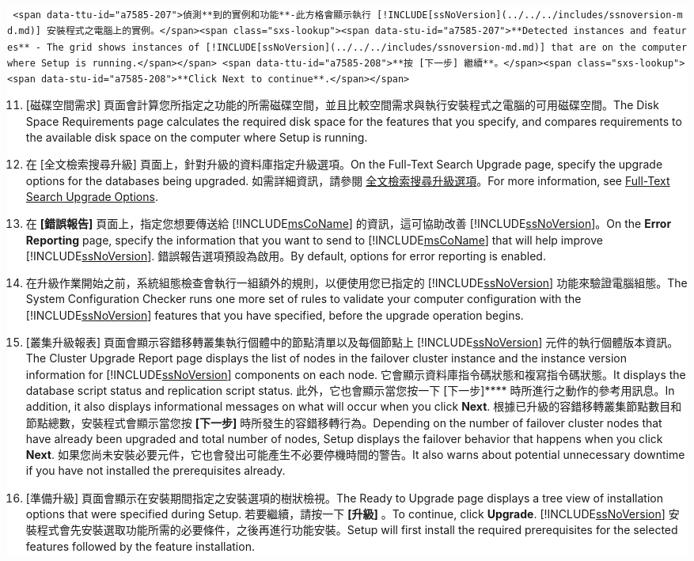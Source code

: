      <span data-ttu-id="a7585-207">偵測**到的實例和功能**-此方格會顯示執行 [!INCLUDE[ssNoVersion](../../../includes/ssnoversion-md.md)] 安裝程式之電腦上的實例。</span><span class="sxs-lookup"><span data-stu-id="a7585-207">**Detected instances and features** - The grid shows instances of [!INCLUDE[ssNoVersion](../../../includes/ssnoversion-md.md)] that are on the computer where Setup is running.</span></span> <span data-ttu-id="a7585-208">**按 [下一步] 繼續**。</span><span class="sxs-lookup"><span data-stu-id="a7585-208">**Click Next to continue**.</span></span>  
  
11. <span data-ttu-id="a7585-209">[磁碟空間需求] 頁面會計算您所指定之功能的所需磁碟空間，並且比較空間需求與執行安裝程式之電腦的可用磁碟空間。</span><span class="sxs-lookup"><span data-stu-id="a7585-209">The Disk Space Requirements page calculates the required disk space for the features that you specify, and compares requirements to the available disk space on the computer where Setup is running.</span></span>  
  
12. <span data-ttu-id="a7585-210">在 [全文檢索搜尋升級] 頁面上，針對升級的資料庫指定升級選項。</span><span class="sxs-lookup"><span data-stu-id="a7585-210">On the Full-Text Search Upgrade page, specify the upgrade options for the databases being upgraded.</span></span> <span data-ttu-id="a7585-211">如需詳細資訊，請參閱 [全文檢索搜尋升級選項](../../install/full-text-search-upgrade-options.md)。</span><span class="sxs-lookup"><span data-stu-id="a7585-211">For more information, see [Full-Text Search Upgrade Options](../../install/full-text-search-upgrade-options.md).</span></span>  
  
13. <span data-ttu-id="a7585-212">在 **[錯誤報告]** 頁面上，指定您想要傳送給 [!INCLUDE[msCoName](../../../includes/msconame-md.md)] 的資訊，這可協助改善 [!INCLUDE[ssNoVersion](../../../includes/ssnoversion-md.md)]。</span><span class="sxs-lookup"><span data-stu-id="a7585-212">On the **Error Reporting** page, specify the information that you want to send to [!INCLUDE[msCoName](../../../includes/msconame-md.md)] that will help improve [!INCLUDE[ssNoVersion](../../../includes/ssnoversion-md.md)].</span></span> <span data-ttu-id="a7585-213">錯誤報告選項預設為啟用。</span><span class="sxs-lookup"><span data-stu-id="a7585-213">By default, options for error reporting is enabled.</span></span>  
  
14. <span data-ttu-id="a7585-214">在升級作業開始之前，系統組態檢查會執行一組額外的規則，以便使用您已指定的 [!INCLUDE[ssNoVersion](../../../includes/ssnoversion-md.md)] 功能來驗證電腦組態。</span><span class="sxs-lookup"><span data-stu-id="a7585-214">The System Configuration Checker runs one more set of rules to validate your computer configuration with the [!INCLUDE[ssNoVersion](../../../includes/ssnoversion-md.md)] features that you have specified, before the upgrade operation begins.</span></span>  
  
15. <span data-ttu-id="a7585-215">[叢集升級報表] 頁面會顯示容錯移轉叢集執行個體中的節點清單以及每個節點上 [!INCLUDE[ssNoVersion](../../../includes/ssnoversion-md.md)] 元件的執行個體版本資訊。</span><span class="sxs-lookup"><span data-stu-id="a7585-215">The Cluster Upgrade Report page displays the list of nodes in the failover cluster instance and the instance version information for [!INCLUDE[ssNoVersion](../../../includes/ssnoversion-md.md)] components on each node.</span></span> <span data-ttu-id="a7585-216">它會顯示資料庫指令碼狀態和複寫指令碼狀態。</span><span class="sxs-lookup"><span data-stu-id="a7585-216">It displays the database script status and replication script status.</span></span> <span data-ttu-id="a7585-217">此外，它也會顯示當您按一下 [下一步]\*\*\*\* 時所進行之動作的參考用訊息。</span><span class="sxs-lookup"><span data-stu-id="a7585-217">In addition, it also displays informational messages on what will occur when you click **Next**.</span></span> <span data-ttu-id="a7585-218">根據已升級的容錯移轉叢集節點數目和節點總數，安裝程式會顯示當您按 **[下一步]** 時所發生的容錯移轉行為。</span><span class="sxs-lookup"><span data-stu-id="a7585-218">Depending on the number of failover cluster nodes that have already been upgraded and total number of nodes, Setup displays the failover behavior that happens when you click **Next**.</span></span> <span data-ttu-id="a7585-219">如果您尚未安裝必要元件，它也會發出可能產生不必要停機時間的警告。</span><span class="sxs-lookup"><span data-stu-id="a7585-219">It also warns about potential unnecessary downtime if you have not installed the prerequisites already.</span></span>  
  
16. <span data-ttu-id="a7585-220">[準備升級] 頁面會顯示在安裝期間指定之安裝選項的樹狀檢視。</span><span class="sxs-lookup"><span data-stu-id="a7585-220">The Ready to Upgrade page displays a tree view of installation options that were specified during Setup.</span></span> <span data-ttu-id="a7585-221">若要繼續，請按一下 **[升級]** 。</span><span class="sxs-lookup"><span data-stu-id="a7585-221">To continue, click **Upgrade**.</span></span> [!INCLUDE[ssNoVersion](../../../includes/ssnoversion-md.md)] <span data-ttu-id="a7585-222">安裝程式會先安裝選取功能所需的必要條件，之後再進行功能安裝。</span><span class="sxs-lookup"><span data-stu-id="a7585-222">Setup will first install the required prerequisites for the selected features followed by the feature installation.</span></span>  
  